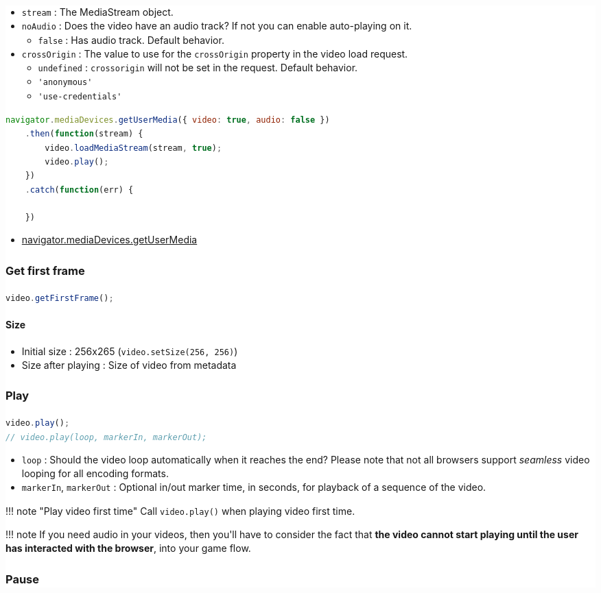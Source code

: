 - `stream` : The MediaStream object.
- `noAudio` : Does the video have an audio track? If not you can enable auto-playing on it.
    - `false` : Has audio track. Default behavior.
- `crossOrigin` : The value to use for the `crossOrigin` property in the video load request.  
    - `undefined` : `crossorigin` will not be set in the request. Default behavior.
    - `'anonymous'` 
    - `'use-credentials'`


```javascript
navigator.mediaDevices.getUserMedia({ video: true, audio: false })
    .then(function(stream) {
        video.loadMediaStream(stream, true);
        video.play();
    })
    .catch(function(err) {

    })
```

- [navigator.mediaDevices.getUserMedia](https://developer.mozilla.org/en-US/docs/Web/API/MediaDevices/getUserMedia)

### Get first frame

```javascript
video.getFirstFrame();
```

#### Size

- Initial size : 256x265 (`video.setSize(256, 256)`)
- Size after playing : Size of video from metadata

### Play

```javascript
video.play();
// video.play(loop, markerIn, markerOut);
```

- `loop` : Should the video loop automatically when it reaches the end? Please note that not all browsers support _seamless_ video looping for all encoding formats.
- `markerIn`, `markerOut` : Optional in/out marker time, in seconds, for playback of a sequence of the video.

!!! note "Play video first time"
    Call `video.play()` when playing video first time.

!!! note
    If you need audio in your videos, then you'll have to consider the fact that 
    **the video cannot start playing until the user has interacted with the browser**, into your game flow.


### Pause
